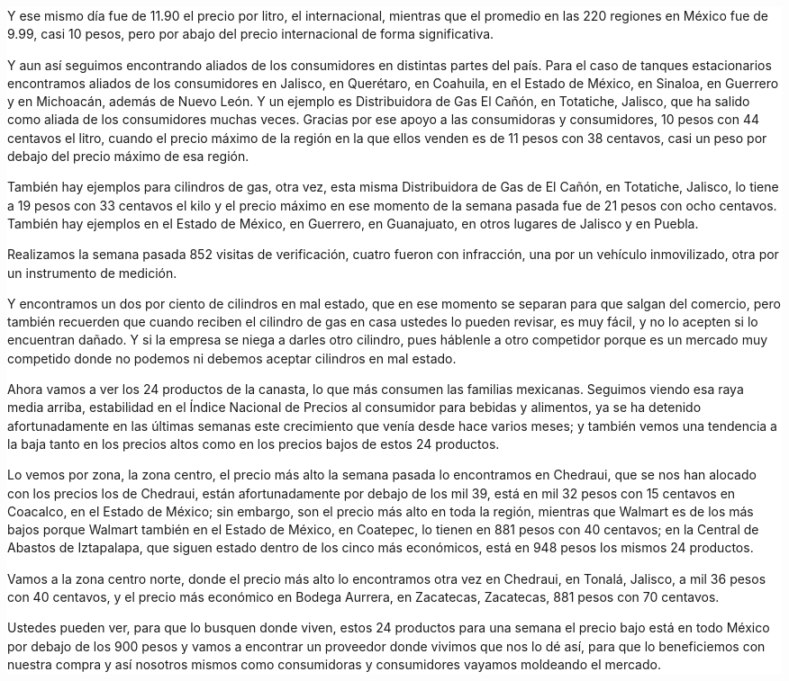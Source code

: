 Y ese mismo día fue de 11.90 el precio por litro, el internacional, mientras
que el promedio en las 220 regiones en México fue de 9.99, casi 10 pesos, pero
por abajo del precio internacional de forma significativa.

Y aun así seguimos encontrando aliados de los consumidores en distintas partes
del país. Para el caso de tanques estacionarios encontramos aliados de los
consumidores en Jalisco, en Querétaro, en Coahuila, en el Estado de México, en
Sinaloa, en Guerrero y en Michoacán, además de Nuevo León. Y un ejemplo es
Distribuidora de Gas El Cañón, en Totatiche, Jalisco, que ha salido como
aliada de los consumidores muchas veces. Gracias por ese apoyo a las
consumidoras y consumidores, 10 pesos con 44 centavos el litro, cuando el
precio máximo de la región en la que ellos venden es de 11 pesos con 38
centavos, casi un peso por debajo del precio máximo de esa región.

También hay ejemplos para cilindros de gas, otra vez, esta misma Distribuidora
de Gas de El Cañón, en Totatiche, Jalisco, lo tiene a 19 pesos con 33 centavos
el kilo y el precio máximo en ese momento de la semana pasada fue de 21 pesos
con ocho centavos. También hay ejemplos en el Estado de México, en Guerrero,
en Guanajuato, en otros lugares de Jalisco y en Puebla.

Realizamos la semana pasada 852 visitas de verificación, cuatro fueron con
infracción, una por un vehículo inmovilizado, otra por un instrumento de
medición.

Y encontramos un dos por ciento de cilindros en mal estado, que en ese momento
se separan para que salgan del comercio, pero también recuerden que cuando
reciben el cilindro de gas en casa ustedes lo pueden revisar, es muy fácil, y
no lo acepten si lo encuentran dañado. Y si la empresa se niega a darles otro
cilindro, pues háblenle a otro competidor porque es un mercado muy competido
donde no podemos ni debemos aceptar cilindros en mal estado.

Ahora vamos a ver los 24 productos de la canasta, lo que más consumen las
familias mexicanas. Seguimos viendo esa raya media arriba, estabilidad en el
Índice Nacional de Precios al consumidor para bebidas y alimentos, ya se ha
detenido afortunadamente en las últimas semanas este crecimiento que venía
desde hace varios meses; y también vemos una tendencia a la baja tanto en los
precios altos como en los precios bajos de estos 24 productos.

Lo vemos por zona, la zona centro, el precio más alto la semana pasada lo
encontramos en Chedraui, que se nos han alocado con los precios los de
Chedraui, están afortunadamente por debajo de los mil 39, está en mil 32 pesos
con 15 centavos en Coacalco, en el Estado de México; sin embargo, son el
precio más alto en toda la región, mientras que Walmart es de los más bajos
porque Walmart también en el Estado de México, en Coatepec, lo tienen en 881
pesos con 40 centavos; en la Central de Abastos de Iztapalapa, que siguen
estado dentro de los cinco más económicos, está en 948 pesos los mismos 24
productos.

Vamos a la zona centro norte, donde el precio más alto lo encontramos otra vez
en Chedraui, en Tonalá, Jalisco, a mil 36 pesos con 40 centavos, y el precio
más económico en Bodega Aurrera, en Zacatecas, Zacatecas, 881 pesos con 70
centavos.

Ustedes pueden ver, para que lo busquen donde viven, estos 24 productos para
una semana el precio bajo está en todo México por debajo de los 900 pesos y
vamos a encontrar un proveedor donde vivimos que nos lo dé así, para que lo
beneficiemos con nuestra compra y así nosotros mismos como consumidoras y
consumidores vayamos moldeando el mercado.
